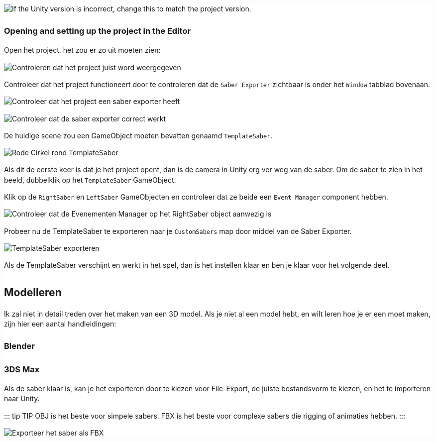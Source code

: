 ![If the Unity version is incorrect, change this to match the project version.](~@images/models/sabers/02-2.png)

### Opening and setting up the project in the Editor

Open het project, het zou er zo uit moeten zien:

![Controleren dat het project juist word weergegeven](~@images/models/sabers/03.png)

Controleer dat het project functioneert door te controleren dat de `Saber Exporter` zichtbaar is onder het `Window` tabblad bovenaan.

![Controleer dat het project een saber exporter heeft](~@images/models/sabers/04.png)

![Controleer dat de saber exporter correct werkt](~@images/models/sabers/05.png)

De huidige scene zou een GameObject moeten bevatten genaamd `TemplateSaber`.

![Rode Cirkel rond TemplateSaber](~@images/models/sabers/06.png)

Als dit de eerste keer is dat je het project opent, dan is de camera in Unity erg ver weg van de saber. Om de saber te zien in het beeld, dubbelklik op het `TemplateSaber` GameObject.

Klik op de `RightSaber` en `LeftSaber` GameObjecten en controleer dat ze beide een `Event Manager` component hebben.

![Controleer dat de Evenementen Manager op het RightSaber object aanwezig is](~@images/models/sabers/07.png)

Probeer nu de TemplateSaber te exporteren naar je `CustomSabers` map door middel van de Saber Exporter.

![TemplateSaber exporteren](~@images/models/sabers/08.png)

Als de TemplateSaber verschijnt en werkt in het spel, dan is het instellen klaar en ben je klaar voor het volgende deel.

## Modelleren
Ik zal niet in detail treden over het maken van een 3D model. Als je niet al een model hebt, en wilt leren hoe je er een moet maken, zijn hier een aantal handleidingen:

### Blender
<YouTube url='https://www.youtube.com/watch?v=ICBP-7x7Chc' />

### 3DS Max
<YouTube url='https://www.youtube.com/watch?v=DzBTcDY3_Q4' />

Als de saber klaar is, kan je het exporteren door te kiezen voor File-Export, de juiste bestandsvorm te kiezen, en het te importeren naar Unity.

::: tip TIP OBJ is het beste voor simpele sabers. FBX is het beste voor complexe sabers die rigging of animaties hebben. :::

![Exporteer het saber als FBX](~@images/models/sabers/09.png)
